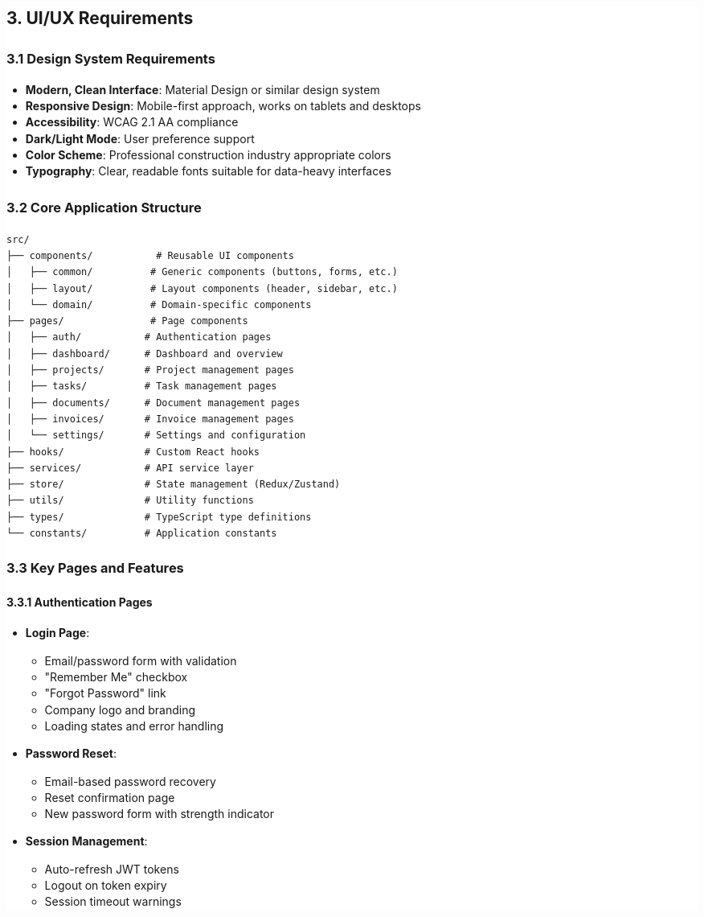 ## 3. UI/UX Requirements

### 3.1 Design System Requirements
- **Modern, Clean Interface**: Material Design or similar design system
- **Responsive Design**: Mobile-first approach, works on tablets and desktops
- **Accessibility**: WCAG 2.1 AA compliance
- **Dark/Light Mode**: User preference support
- **Color Scheme**: Professional construction industry appropriate colors
- **Typography**: Clear, readable fonts suitable for data-heavy interfaces

### 3.2 Core Application Structure
```
src/
├── components/           # Reusable UI components
│   ├── common/          # Generic components (buttons, forms, etc.)
│   ├── layout/          # Layout components (header, sidebar, etc.)
│   └── domain/          # Domain-specific components
├── pages/               # Page components
│   ├── auth/           # Authentication pages
│   ├── dashboard/      # Dashboard and overview
│   ├── projects/       # Project management pages
│   ├── tasks/          # Task management pages
│   ├── documents/      # Document management pages
│   ├── invoices/       # Invoice management pages
│   └── settings/       # Settings and configuration
├── hooks/              # Custom React hooks
├── services/           # API service layer
├── store/              # State management (Redux/Zustand)
├── utils/              # Utility functions
├── types/              # TypeScript type definitions
└── constants/          # Application constants
```

### 3.3 Key Pages and Features

#### 3.3.1 Authentication Pages
- **Login Page**: 
  - Email/password form with validation
  - "Remember Me" checkbox
  - "Forgot Password" link
  - Company logo and branding
  - Loading states and error handling

- **Password Reset**: 
  - Email-based password recovery
  - Reset confirmation page
  - New password form with strength indicator

- **Session Management**: 
  - Auto-refresh JWT tokens
  - Logout on token expiry
  - Session timeout warnings
